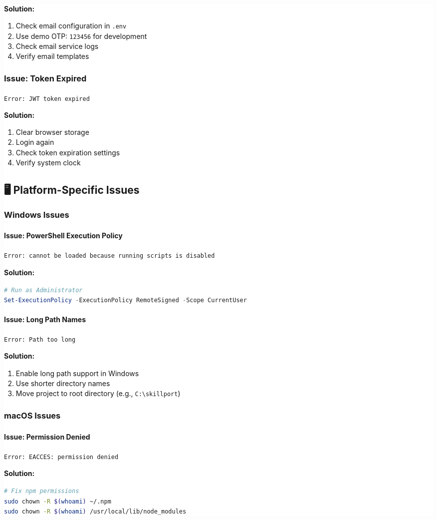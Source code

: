**Solution:**
1. Check email configuration in `.env`
2. Use demo OTP: `123456` for development
3. Check email service logs
4. Verify email templates

### Issue: Token Expired
```
Error: JWT token expired
```

**Solution:**
1. Clear browser storage
2. Login again
3. Check token expiration settings
4. Verify system clock

## 🖥️ Platform-Specific Issues

### Windows Issues

#### Issue: PowerShell Execution Policy
```
Error: cannot be loaded because running scripts is disabled
```

**Solution:**
```powershell
# Run as Administrator
Set-ExecutionPolicy -ExecutionPolicy RemoteSigned -Scope CurrentUser
```

#### Issue: Long Path Names
```
Error: Path too long
```

**Solution:**
1. Enable long path support in Windows
2. Use shorter directory names
3. Move project to root directory (e.g., `C:\skillport`)

### macOS Issues

#### Issue: Permission Denied
```
Error: EACCES: permission denied
```

**Solution:**
```bash
# Fix npm permissions
sudo chown -R $(whoami) ~/.npm
sudo chown -R $(whoami) /usr/local/lib/node_modules
```
